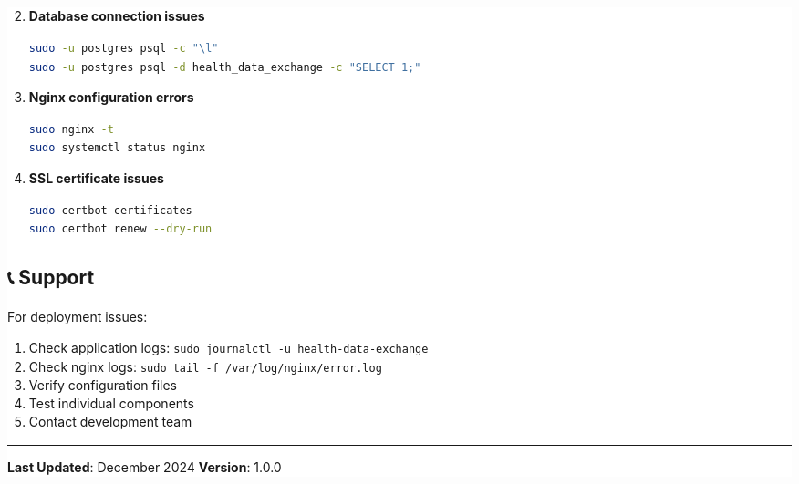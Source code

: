2. **Database connection issues**
   ```bash
   sudo -u postgres psql -c "\l"
   sudo -u postgres psql -d health_data_exchange -c "SELECT 1;"
   ```

3. **Nginx configuration errors**
   ```bash
   sudo nginx -t
   sudo systemctl status nginx
   ```

4. **SSL certificate issues**
   ```bash
   sudo certbot certificates
   sudo certbot renew --dry-run
   ```

## 📞 Support

For deployment issues:
1. Check application logs: `sudo journalctl -u health-data-exchange`
2. Check nginx logs: `sudo tail -f /var/log/nginx/error.log`
3. Verify configuration files
4. Test individual components
5. Contact development team

---

**Last Updated**: December 2024
**Version**: 1.0.0
